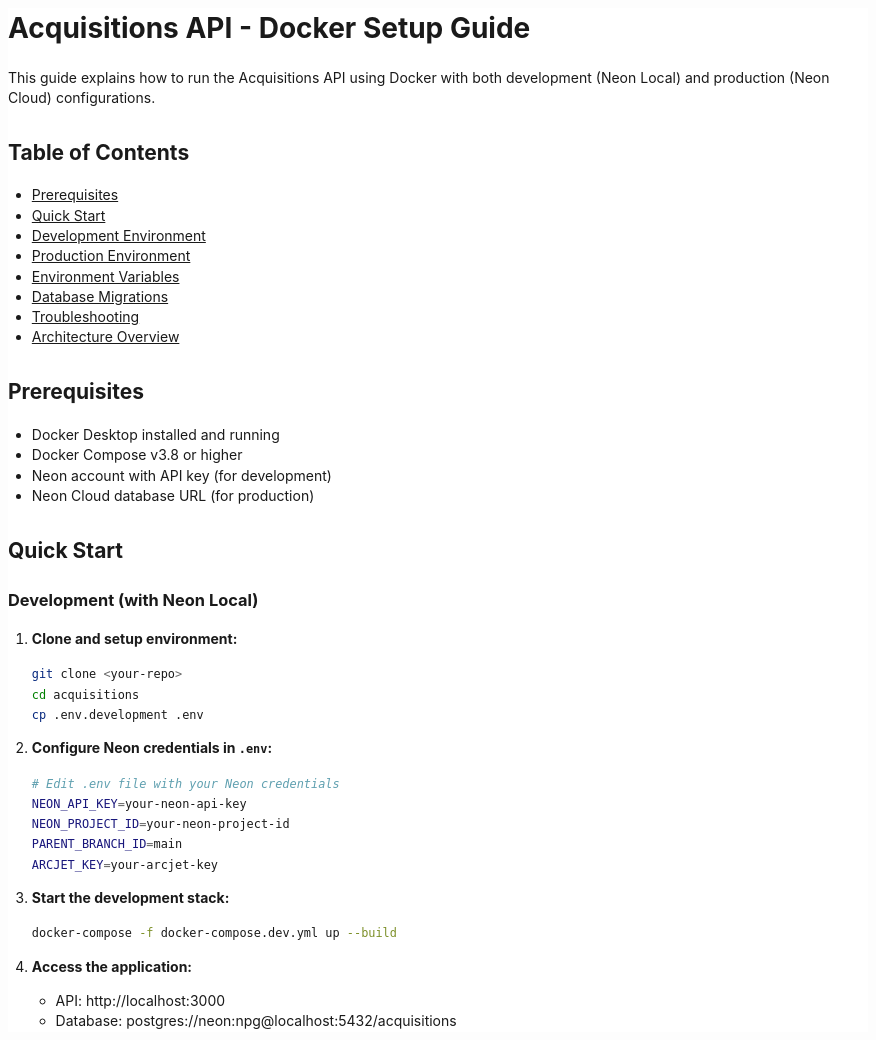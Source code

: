 # Acquisitions API - Docker Setup Guide

This guide explains how to run the Acquisitions API using Docker with both development (Neon Local) and production (Neon Cloud) configurations.

## Table of Contents

- [Prerequisites](#prerequisites)
- [Quick Start](#quick-start)
- [Development Environment](#development-environment)
- [Production Environment](#production-environment)
- [Environment Variables](#environment-variables)
- [Database Migrations](#database-migrations)
- [Troubleshooting](#troubleshooting)
- [Architecture Overview](#architecture-overview)

## Prerequisites

- Docker Desktop installed and running
- Docker Compose v3.8 or higher
- Neon account with API key (for development)
- Neon Cloud database URL (for production)

## Quick Start

### Development (with Neon Local)

1. **Clone and setup environment:**
   ```bash
   git clone <your-repo>
   cd acquisitions
   cp .env.development .env
   ```

2. **Configure Neon credentials in `.env`:**
   ```bash
   # Edit .env file with your Neon credentials
   NEON_API_KEY=your-neon-api-key
   NEON_PROJECT_ID=your-neon-project-id
   PARENT_BRANCH_ID=main
   ARCJET_KEY=your-arcjet-key
   ```

3. **Start the development stack:**
   ```bash
   docker-compose -f docker-compose.dev.yml up --build
   ```

4. **Access the application:**
   - API: http://localhost:3000
   - Database: postgres://neon:npg@localhost:5432/acquisitions
